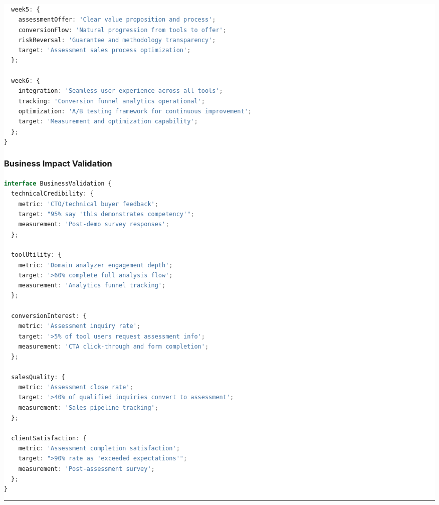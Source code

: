 ```typescript
  week5: {
    assessmentOffer: 'Clear value proposition and process';
    conversionFlow: 'Natural progression from tools to offer';
    riskReversal: 'Guarantee and methodology transparency';
    target: 'Assessment sales process optimization';
  };

  week6: {
    integration: 'Seamless user experience across all tools';
    tracking: 'Conversion funnel analytics operational';
    optimization: 'A/B testing framework for continuous improvement';
    target: 'Measurement and optimization capability';
  };
}
```

### Business Impact Validation

```typescript
interface BusinessValidation {
  technicalCredibility: {
    metric: 'CTO/technical buyer feedback';
    target: "95% say 'this demonstrates competency'";
    measurement: 'Post-demo survey responses';
  };

  toolUtility: {
    metric: 'Domain analyzer engagement depth';
    target: '>60% complete full analysis flow';
    measurement: 'Analytics funnel tracking';
  };

  conversionInterest: {
    metric: 'Assessment inquiry rate';
    target: '>5% of tool users request assessment info';
    measurement: 'CTA click-through and form completion';
  };

  salesQuality: {
    metric: 'Assessment close rate';
    target: '>40% of qualified inquiries convert to assessment';
    measurement: 'Sales pipeline tracking';
  };

  clientSatisfaction: {
    metric: 'Assessment completion satisfaction';
    target: ">90% rate as 'exceeded expectations'";
    measurement: 'Post-assessment survey';
  };
}
```

---